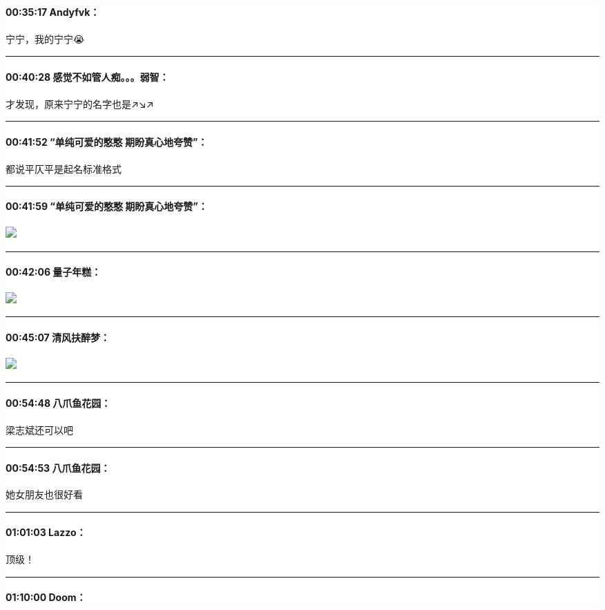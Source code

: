 #### 00:35:17  Andyfvk：

宁宁，我的宁宁😭

*****

#### 00:40:28  感觉不如管人痴。。。弱智：

才发现，原来宁宁的名字也是↗️↘️↗️

*****

#### 00:41:52  “单纯可爱的憨憨 期盼真心地夸赞”：

都说平仄平是起名标准格式

*****

#### 00:41:59  “单纯可爱的憨憨 期盼真心地夸赞”：

![](http://gchat.qpic.cn/gchatpic_new/1966029875/614391357-2416444582-A4A0AE533BFAE2398099CEFB71FB5F30/0?term=2")

*****

#### 00:42:06  量子年糕：

![](http://gchat.qpic.cn/gchatpic_new/2318442596/614391357-2811299863-A4A0AE533BFAE2398099CEFB71FB5F30/0?term=2")

*****

#### 00:45:07  清风扶醉梦：

![](http://gchat.qpic.cn/gchatpic_new/2635563775/614391357-2452939335-A4A0AE533BFAE2398099CEFB71FB5F30/0?term=2")

*****

#### 00:54:48  八爪鱼花园：

梁志斌还可以吧

*****

#### 00:54:53  八爪鱼花园：

她女朋友也很好看

*****

#### 01:01:03  Lazzo：

顶级！

*****

#### 01:10:00  Doom：

